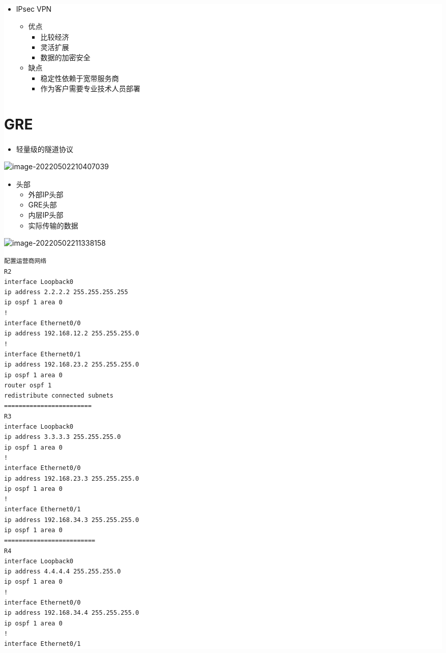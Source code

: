 - IPsec VPN 

  - 优点 
    - 比较经济 
    - 灵活扩展 
    - 数据的加密安全 
  - 缺点 
    - 稳定性依赖于宽带服务商 
    - 作为客户需要专业技术人员部署

  

# GRE 

- 轻量级的隧道协议

![image-20220502210407039](http://cdn.gtrinee.top/image-20220502210407039.png)

- 头部 
  - 外部IP头部 
  - GRE头部 
  - 内层IP头部 
  - 实际传输的数据

![image-20220502211338158](http://cdn.gtrinee.top/image-20220502211338158.png)

```bash
配置运营商网络
R2
interface Loopback0
ip address 2.2.2.2 255.255.255.255
ip ospf 1 area 0
!
interface Ethernet0/0
ip address 192.168.12.2 255.255.255.0
!
interface Ethernet0/1
ip address 192.168.23.2 255.255.255.0
ip ospf 1 area 0
router ospf 1
redistribute connected subnets
========================
R3
interface Loopback0
ip address 3.3.3.3 255.255.255.0
ip ospf 1 area 0
!
interface Ethernet0/0
ip address 192.168.23.3 255.255.255.0
ip ospf 1 area 0
!
interface Ethernet0/1
ip address 192.168.34.3 255.255.255.0
ip ospf 1 area 0
=========================
R4
interface Loopback0
ip address 4.4.4.4 255.255.255.0
ip ospf 1 area 0
!
interface Ethernet0/0
ip address 192.168.34.4 255.255.255.0
ip ospf 1 area 0
!
interface Ethernet0/1
```